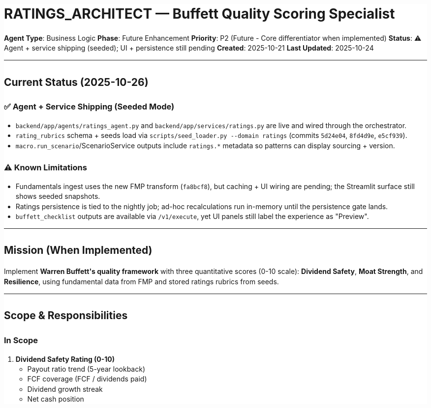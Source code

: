 # RATINGS_ARCHITECT — Buffett Quality Scoring Specialist

**Agent Type**: Business Logic
**Phase**: Future Enhancement
**Priority**: P2 (Future - Core differentiator when implemented)
**Status**: ⚠️ Agent + service shipping (seeded); UI + persistence still pending
**Created**: 2025-10-21
**Last Updated**: 2025-10-24

---

## Current Status (2025-10-26)

### ✅ Agent + Service Shipping (Seeded Mode)
- `backend/app/agents/ratings_agent.py` and `backend/app/services/ratings.py` are live and wired through the orchestrator.
- `rating_rubrics` schema + seeds load via `scripts/seed_loader.py --domain ratings` (commits `5d24e04`, `8fd4d9e`, `e5cf939`).
- `macro.run_scenario`/ScenarioService outputs include `ratings.*` metadata so patterns can display sourcing + version.

### ⚠️ Known Limitations
- Fundamentals ingest uses the new FMP transform (`fa8bcf8`), but caching + UI wiring are pending; the Streamlit surface still shows seeded snapshots.
- Ratings persistence is tied to the nightly job; ad-hoc recalculations run in-memory until the persistence gate lands.
- `buffett_checklist` outputs are available via `/v1/execute`, yet UI panels still label the experience as "Preview".

---

## Mission (When Implemented)

Implement **Warren Buffett's quality framework** with three quantitative scores (0-10 scale): **Dividend Safety**, **Moat Strength**, and **Resilience**, using fundamental data from FMP and stored ratings rubrics from seeds.

---

## Scope & Responsibilities

### In Scope

1. **Dividend Safety Rating (0-10)**
   - Payout ratio trend (5-year lookback)
   - FCF coverage (FCF / dividends paid)
   - Dividend growth streak
   - Net cash position
